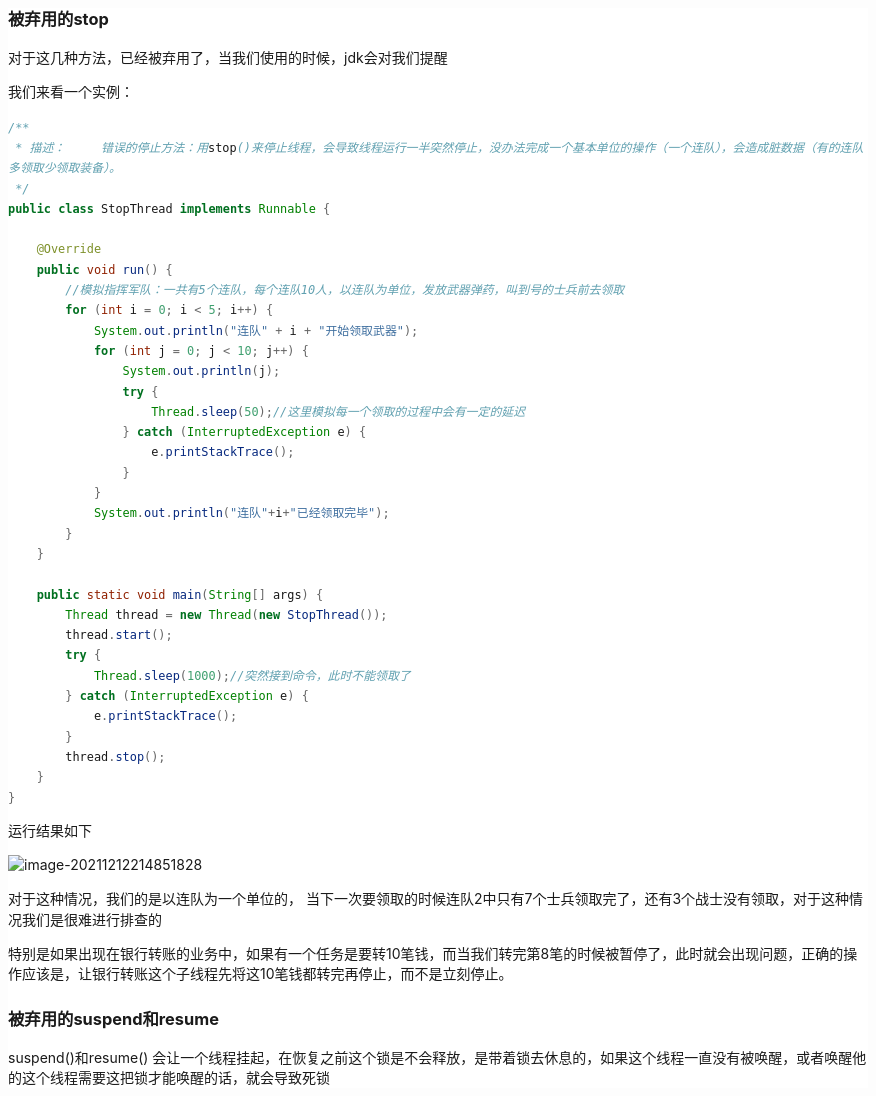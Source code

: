 ### 被弃用的stop

对于这几种方法，已经被弃用了，当我们使用的时候，jdk会对我们提醒

我们来看一个实例：

```java
/**
 * 描述：     错误的停止方法：用stop()来停止线程，会导致线程运行一半突然停止，没办法完成一个基本单位的操作（一个连队），会造成脏数据（有的连队多领取少领取装备）。
 */
public class StopThread implements Runnable {

    @Override
    public void run() {
        //模拟指挥军队：一共有5个连队，每个连队10人，以连队为单位，发放武器弹药，叫到号的士兵前去领取
        for (int i = 0; i < 5; i++) {
            System.out.println("连队" + i + "开始领取武器");
            for (int j = 0; j < 10; j++) {
                System.out.println(j);
                try {
                    Thread.sleep(50);//这里模拟每一个领取的过程中会有一定的延迟
                } catch (InterruptedException e) {
                    e.printStackTrace();
                }
            }
            System.out.println("连队"+i+"已经领取完毕");
        }
    }

    public static void main(String[] args) {
        Thread thread = new Thread(new StopThread());
        thread.start();
        try {
            Thread.sleep(1000);//突然接到命令，此时不能领取了
        } catch (InterruptedException e) {
            e.printStackTrace();
        }
        thread.stop();
    }
}

```

运行结果如下

![image-20211212214851828](https://image.imxyu.cn/file/image-20211212214851828.png)

对于这种情况，我们的是以连队为一个单位的， 当下一次要领取的时候连队2中只有7个士兵领取完了，还有3个战士没有领取，对于这种情况我们是很难进行排查的

特别是如果出现在银行转账的业务中，如果有一个任务是要转10笔钱，而当我们转完第8笔的时候被暂停了，此时就会出现问题，正确的操作应该是，让银行转账这个子线程先将这10笔钱都转完再停止，而不是立刻停止。

### 被弃用的suspend和resume

suspend()和resume() 会让一个线程挂起，在恢复之前这个锁是不会释放，是带着锁去休息的，如果这个线程一直没有被唤醒，或者唤醒他的这个线程需要这把锁才能唤醒的话，就会导致死锁
